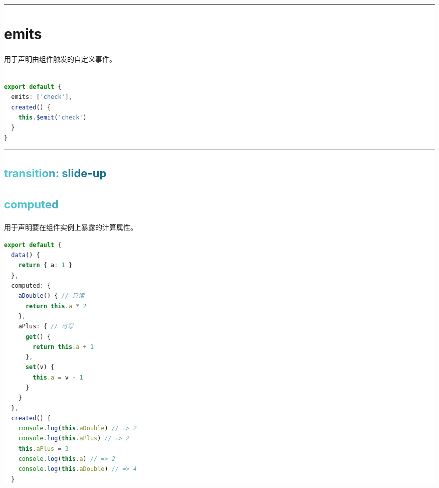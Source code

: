 <style>
h2 {
  background-color: #2B90B6;
  font-size:22px;
  background-image: linear-gradient(45deg, #4EC5D4 10%, #146b8c 20%);
  background-size: 100%;
  -webkit-background-clip: text;
  -moz-background-clip: text;
  -webkit-text-fill-color: transparent;
  -moz-text-fill-color: transparent;
}
</style>

---

# emits

用于声明由组件触发的自定义事件。

```ts

export default {
  emits: ['check'],
  created() {
    this.$emit('check')
  }
}

```

---
transition: slide-up
---

## computed

用于声明要在组件实例上暴露的计算属性。

<div>

```ts
export default {
  data() {
    return { a: 1 }
  },
  computed: {
    aDouble() { // 只读
      return this.a * 2
    },
    aPlus: { // 可写
      get() {
        return this.a + 1
      },
      set(v) {
        this.a = v - 1
      }
    }
  },
  created() {
    console.log(this.aDouble) // => 2
    console.log(this.aPlus) // => 2
    this.aPlus = 3
    console.log(this.a) // => 2
    console.log(this.aDouble) // => 4
  }
```